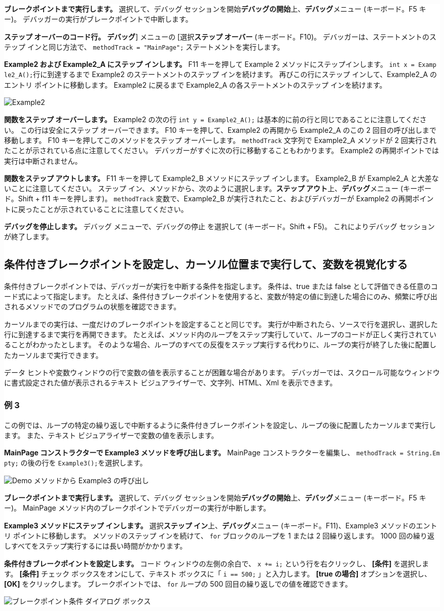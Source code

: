  **ブレークポイントまで実行します。** 選択して、デバッグ セッションを開始**デバッグの開始**上、**デバッグ**メニュー (キーボード。F5 キー)。 デバッガーの実行がブレークポイントで中断します。

 **ステップ オーバーのコード行。** **デバッグ**] メニューの [選択**ステップ オーバー** (キーボード。F10)。 デバッガーは、ステートメントのステップ インと同じ方法で、 `methodTrack = "MainPage";` ステートメントを実行します。

 **Example2 および Example2_A にステップ インします。** F11 キーを押して Example 2 メソッドにステップインします。 `int x = Example2_A();`行に到達するまで Example2 のステートメントのステップ インを続けます。 再びこの行にステップ インして、Example2_A のエントリ ポイントに移動します。 Example2 に戻るまで Example2_A の各ステートメントのステップ インを続けます。

 ![Example2](../debugger/media/dbg-basics-example2.png "DBG_Basics_Example2")

 **関数をステップ オーバーします。** Example2 の次の行 `int y = Example2_A();` は基本的に前の行と同じであることに注意してください。 この行は安全にステップ オーバーできます。 F10 キーを押して、Example2 の再開から Example2_A のこの 2 回目の呼び出しまで移動します。 F10 キーを押してこのメソッドをステップ オーバーします。 `methodTrack` 文字列で Example2_A メソッドが 2 回実行されたことが示されている点に注意してください。 デバッガーがすぐに次の行に移動することもわかります。 Example2 の再開ポイントでは実行は中断されません。

 **関数をステップ アウトします。** F11 キーを押して Example2_B メソッドにステップ インします。 Example2_B が Example2_A と大差ないことに注意してください。 ステップ イン、メソッドから、次のように選択します。**ステップ アウト**上、**デバッグ**メニュー (キーボード。Shift + f11 キーを押します)。 `methodTrack` 変数で、Example2_B が実行されたこと、およびデバッガーが Example2 の再開ポイントに戻ったことが示されていることに注意してください。

 **デバッグを停止します。** デバッグ メニューで、デバッグの停止 を選択して (キーボード。Shift + F5)。 これによりデバッグ セッションが終了します。

## <a name="BKMK_ConditionCursorVisualize"></a> 条件付きブレークポイントを設定し、カーソル位置まで実行して、変数を視覚化する
 条件付きブレークポイントでは、デバッガーが実行を中断する条件を指定します。 条件は、true または false として評価できる任意のコード式によって指定します。 たとえば、条件付きブレークポイントを使用すると、変数が特定の値に到達した場合にのみ、頻繁に呼び出されるメソッドでのプログラムの状態を確認できます。

 カーソルまでの実行は、一度だけのブレークポイントを設定することと同じです。 実行が中断されたら、ソースで行を選択し、選択した行に到達するまで実行を再開できます。 たとえば、メソッド内のループをステップ実行していて、ループのコードが正しく実行されていることがわかったとします。 そのような場合、ループのすべての反復をステップ実行する代わりに、ループの実行が終了した後に配置したカーソルまで実行できます。

 データ ヒントや変数ウィンドウの行で変数の値を表示することが困難な場合があります。 デバッガーでは、スクロール可能なウィンドウに書式設定された値が表示されるテキスト ビジュアライザーで、文字列、HTML、Xml を表示できます。

### <a name="example-3"></a>例 3
 この例では、ループの特定の繰り返しで中断するように条件付きブレークポイントを設定し、ループの後に配置したカーソルまで実行します。 また、テキスト ビジュアライザーで変数の値を表示します。

 **MainPage コンストラクターで Example3 メソッドを呼び出します。** MainPage コンストラクターを編集し、 `methodTrack = String.Empty;` の後の行を `Example3();`を選択します。

 ![Demo メソッドから Example3 の呼び出し](../debugger/media/dbg-basics-callexample3.png "DBG_Basics_CallExample3")

 **ブレークポイントまで実行します。** 選択して、デバッグ セッションを開始**デバッグの開始**上、**デバッグ**メニュー (キーボード。F5 キー)。 MainPage メソッド内のブレークポイントでデバッガーの実行が中断します。

 **Example3 メソッドにステップ インします。** 選択**ステップ イン**上、**デバッグ**メニュー (キーボード。F11)、Example3 メソッドのエントリ ポイントに移動します。 メソッドのステップ インを続けて、 `for` ブロックのループを 1 または 2 回繰り返します。 1000 回の繰り返しすべてをステップ実行するには長い時間がかかります。

 **条件付きブレークポイントを設定します。** コード ウィンドウの左側の余白で、 `x += i;` という行を右クリックし、 **[条件]** を選択します。 **[条件]** チェック ボックスをオンにして、テキスト ボックスに「 `i == 500;` 」と入力します。 **[true の場合]** オプションを選択し、 **[OK]** をクリックします。 ブレークポイントでは、 `for` ループの 500 回目の繰り返しでの値を確認できます。

 ![ブレークポイント条件 ダイアログ ボックス](../debugger/media/dbg-basics-breakpointcondition.png "DBG_Basics_BreakpointCondition")

